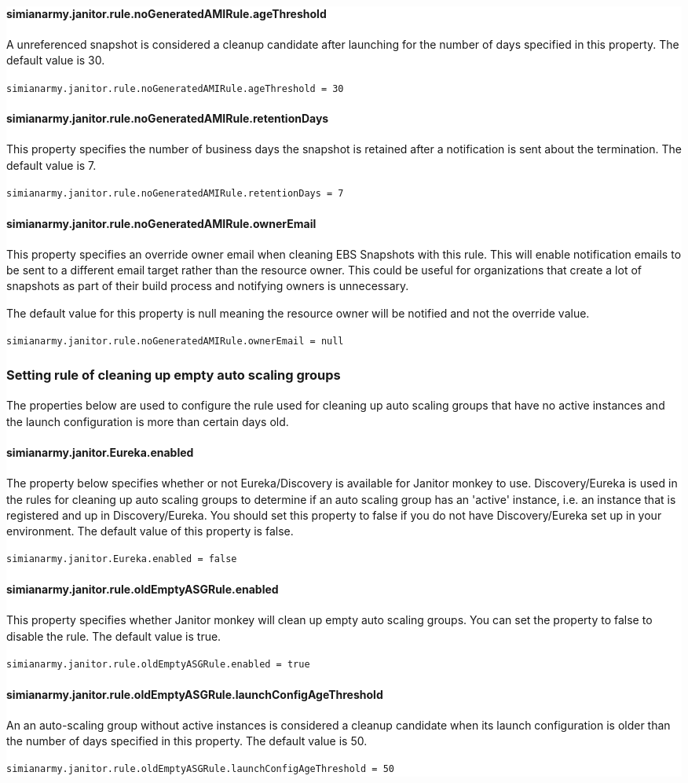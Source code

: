 #### simianarmy.janitor.rule.noGeneratedAMIRule.ageThreshold
A unreferenced snapshot is considered a cleanup candidate after launching for the number of days specified in this property. The default value is 30.
```
simianarmy.janitor.rule.noGeneratedAMIRule.ageThreshold = 30
```

#### simianarmy.janitor.rule.noGeneratedAMIRule.retentionDays
This property specifies the number of business days the snapshot is retained after a notification is sent about the termination. The default value is 7.
```
simianarmy.janitor.rule.noGeneratedAMIRule.retentionDays = 7
```

#### simianarmy.janitor.rule.noGeneratedAMIRule.ownerEmail
This property specifies an override owner email when cleaning EBS Snapshots with this rule. This will enable notification emails to be sent to a different email target rather than the resource owner. This could be useful for organizations that create a lot of snapshots as part of their build process and notifying owners is unnecessary.

The default value for this property is null meaning the resource owner will be notified and not the override value.
```
simianarmy.janitor.rule.noGeneratedAMIRule.ownerEmail = null
```

### Setting rule of cleaning up empty auto scaling groups
The properties below are used to configure the rule used for cleaning up auto scaling groups that have no active instances and the launch configuration is more than certain days old.

#### simianarmy.janitor.Eureka.enabled
The property below specifies whether or not Eureka/Discovery is available for Janitor monkey to use. Discovery/Eureka is used in the rules for cleaning up auto scaling groups to determine if an auto scaling group has an 'active' instance, i.e. an instance that is registered and up in Discovery/Eureka. You should set this property to false if you do not have Discovery/Eureka set up in your environment. The default value of this property is false.
```
simianarmy.janitor.Eureka.enabled = false
```

#### simianarmy.janitor.rule.oldEmptyASGRule.enabled
This property specifies whether Janitor monkey will clean up empty auto scaling groups. You can set the property to false to disable the rule. The default value is true.
```
simianarmy.janitor.rule.oldEmptyASGRule.enabled = true
```

#### simianarmy.janitor.rule.oldEmptyASGRule.launchConfigAgeThreshold
An an auto-scaling group without active instances is considered a cleanup candidate when its launch configuration is older than the number of days specified in this property. The default value is 50.
```
simianarmy.janitor.rule.oldEmptyASGRule.launchConfigAgeThreshold = 50
```
